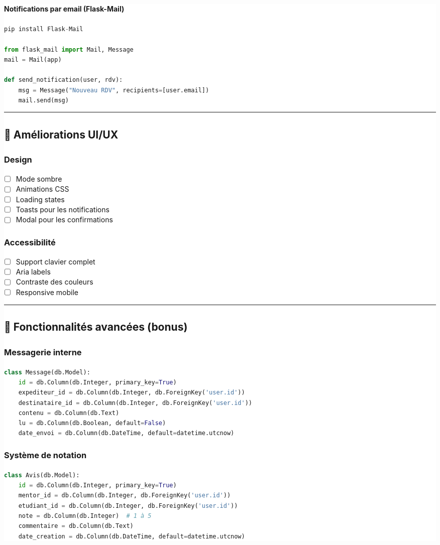 #### Notifications par email (Flask-Mail)
```python
pip install Flask-Mail

from flask_mail import Mail, Message
mail = Mail(app)

def send_notification(user, rdv):
    msg = Message("Nouveau RDV", recipients=[user.email])
    mail.send(msg)
```

---

## 🎨 Améliorations UI/UX

### Design
- [ ] Mode sombre
- [ ] Animations CSS
- [ ] Loading states
- [ ] Toasts pour les notifications
- [ ] Modal pour les confirmations

### Accessibilité
- [ ] Support clavier complet
- [ ] Aria labels
- [ ] Contraste des couleurs
- [ ] Responsive mobile

---

## 🔧 Fonctionnalités avancées (bonus)

### Messagerie interne
```python
class Message(db.Model):
    id = db.Column(db.Integer, primary_key=True)
    expediteur_id = db.Column(db.Integer, db.ForeignKey('user.id'))
    destinataire_id = db.Column(db.Integer, db.ForeignKey('user.id'))
    contenu = db.Column(db.Text)
    lu = db.Column(db.Boolean, default=False)
    date_envoi = db.Column(db.DateTime, default=datetime.utcnow)
```

### Système de notation
```python
class Avis(db.Model):
    id = db.Column(db.Integer, primary_key=True)
    mentor_id = db.Column(db.Integer, db.ForeignKey('user.id'))
    etudiant_id = db.Column(db.Integer, db.ForeignKey('user.id'))
    note = db.Column(db.Integer)  # 1 à 5
    commentaire = db.Column(db.Text)
    date_creation = db.Column(db.DateTime, default=datetime.utcnow)
```
